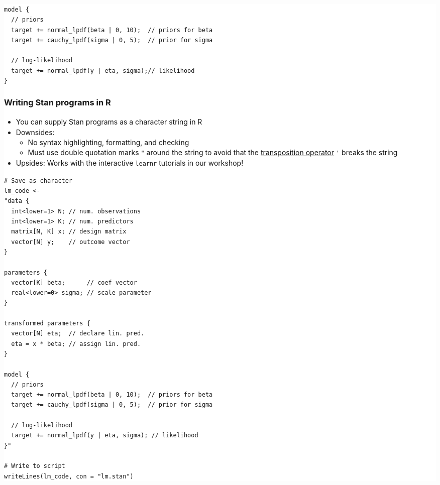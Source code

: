 <div class="tutorial-exercise-support" data-label="ex1-mod1-solution" data-caption="Code" data-completion="1" data-diagnostics="1" data-startover="1" data-lines="0">

```text
model {
  // priors
  target += normal_lpdf(beta | 0, 10);  // priors for beta
  target += cauchy_lpdf(sigma | 0, 5);  // prior for sigma
  
  // log-likelihood
  target += normal_lpdf(y | eta, sigma);// likelihood
}
```

</div>

### Writing Stan programs in R

- You can supply Stan programs as a character string in R
- Downsides:
    - No syntax highlighting, formatting, and checking
    - Must use double quotation marks `"` around the string to avoid that the [transposition operator](https://mc-stan.org/docs/2_26/functions-reference/transposition-operator.html) `'` breaks the string
- Upsides: Works with the interactive `learnr` tutorials in our workshop!

<div class="tutorial-exercise" data-label="ex1-full" data-caption="Code" data-completion="1" data-diagnostics="1" data-startover="1" data-lines="30">

```text
# Save as character
lm_code <- 
"data {
  int<lower=1> N; // num. observations
  int<lower=1> K; // num. predictors
  matrix[N, K] x; // design matrix
  vector[N] y;    // outcome vector
}

parameters {
  vector[K] beta;      // coef vector
  real<lower=0> sigma; // scale parameter
}

transformed parameters {
  vector[N] eta;  // declare lin. pred.
  eta = x * beta; // assign lin. pred.
}

model {
  // priors
  target += normal_lpdf(beta | 0, 10);  // priors for beta
  target += cauchy_lpdf(sigma | 0, 5);  // prior for sigma
  
  // log-likelihood
  target += normal_lpdf(y | eta, sigma); // likelihood
}"

# Write to script
writeLines(lm_code, con = "lm.stan")
```
